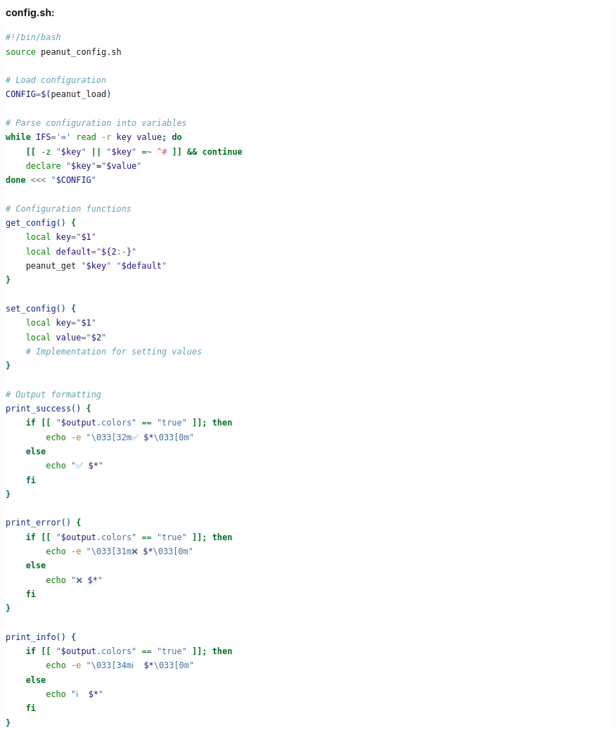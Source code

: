 **config.sh:**
```bash
#!/bin/bash
source peanut_config.sh

# Load configuration
CONFIG=$(peanut_load)

# Parse configuration into variables
while IFS='=' read -r key value; do
    [[ -z "$key" || "$key" =~ ^# ]] && continue
    declare "$key"="$value"
done <<< "$CONFIG"

# Configuration functions
get_config() {
    local key="$1"
    local default="${2:-}"
    peanut_get "$key" "$default"
}

set_config() {
    local key="$1"
    local value="$2"
    # Implementation for setting values
}

# Output formatting
print_success() {
    if [[ "$output.colors" == "true" ]]; then
        echo -e "\033[32m✅ $*\033[0m"
    else
        echo "✅ $*"
    fi
}

print_error() {
    if [[ "$output.colors" == "true" ]]; then
        echo -e "\033[31m❌ $*\033[0m"
    else
        echo "❌ $*"
    fi
}

print_info() {
    if [[ "$output.colors" == "true" ]]; then
        echo -e "\033[34mℹ️  $*\033[0m"
    else
        echo "ℹ️  $*"
    fi
}
```
